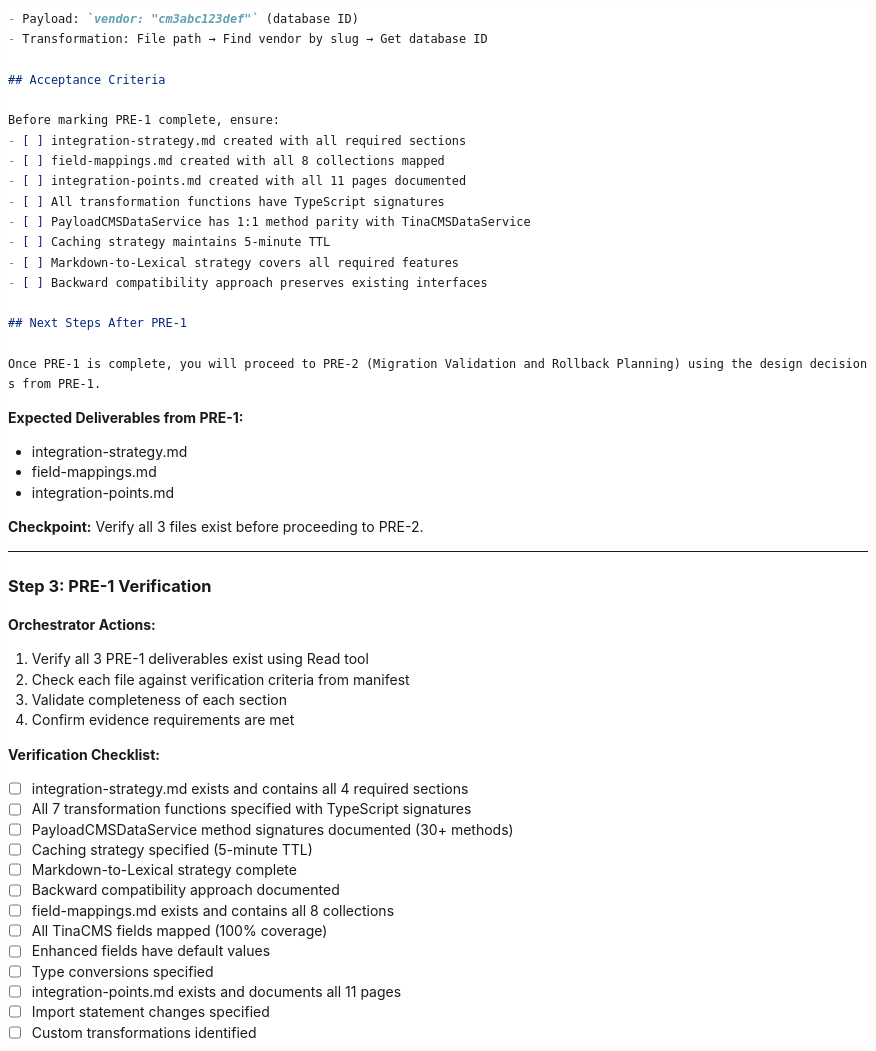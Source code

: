 ```markdown
- Payload: `vendor: "cm3abc123def"` (database ID)
- Transformation: File path → Find vendor by slug → Get database ID

## Acceptance Criteria

Before marking PRE-1 complete, ensure:
- [ ] integration-strategy.md created with all required sections
- [ ] field-mappings.md created with all 8 collections mapped
- [ ] integration-points.md created with all 11 pages documented
- [ ] All transformation functions have TypeScript signatures
- [ ] PayloadCMSDataService has 1:1 method parity with TinaCMSDataService
- [ ] Caching strategy maintains 5-minute TTL
- [ ] Markdown-to-Lexical strategy covers all required features
- [ ] Backward compatibility approach preserves existing interfaces

## Next Steps After PRE-1

Once PRE-1 is complete, you will proceed to PRE-2 (Migration Validation and Rollback Planning) using the design decisions from PRE-1.
```

**Expected Deliverables from PRE-1:**
- integration-strategy.md
- field-mappings.md
- integration-points.md

**Checkpoint:** Verify all 3 files exist before proceeding to PRE-2.

---

### Step 3: PRE-1 Verification

**Orchestrator Actions:**
1. Verify all 3 PRE-1 deliverables exist using Read tool
2. Check each file against verification criteria from manifest
3. Validate completeness of each section
4. Confirm evidence requirements are met

**Verification Checklist:**
- [ ] integration-strategy.md exists and contains all 4 required sections
- [ ] All 7 transformation functions specified with TypeScript signatures
- [ ] PayloadCMSDataService method signatures documented (30+ methods)
- [ ] Caching strategy specified (5-minute TTL)
- [ ] Markdown-to-Lexical strategy complete
- [ ] Backward compatibility approach documented
- [ ] field-mappings.md exists and contains all 8 collections
- [ ] All TinaCMS fields mapped (100% coverage)
- [ ] Enhanced fields have default values
- [ ] Type conversions specified
- [ ] integration-points.md exists and documents all 11 pages
- [ ] Import statement changes specified
- [ ] Custom transformations identified
